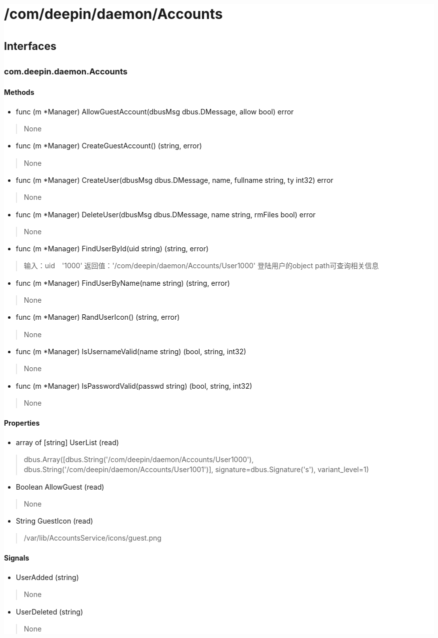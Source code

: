 # /com/deepin/daemon/Accounts
## Interfaces
### com.deepin.daemon.Accounts
#### Methods

- func (m *Manager) AllowGuestAccount(dbusMsg dbus.DMessage, allow bool) error
> None

- func (m *Manager) CreateGuestAccount() (string, error)
> None

- func (m *Manager) CreateUser(dbusMsg dbus.DMessage,
        name, fullname string, ty int32) error
> None

- func (m *Manager) DeleteUser(dbusMsg dbus.DMessage,
        name string, rmFiles bool) error
> None

- func (m *Manager) FindUserById(uid string) (string, error)
> 输入：uid　'1000' 
> 返回值：'/com/deepin/daemon/Accounts/User1000' 登陆用户的object path可查询相关信息

- func (m *Manager) FindUserByName(name string) (string, error)
> None

- func (m *Manager) RandUserIcon() (string, error)
> None

- func (m *Manager) IsUsernameValid(name string) (bool, string, int32)
> None

- func (m *Manager) IsPasswordValid(passwd string) (bool, string, int32)
> None

#### Properties

- array of [string] UserList (read)
> dbus.Array([dbus.String('/com/deepin/daemon/Accounts/User1000'), dbus.String('/com/deepin/daemon/Accounts/User1001')], signature=dbus.Signature('s'), variant_level=1)

- Boolean AllowGuest (read)
> None

- String GuestIcon (read)
> /var/lib/AccountsService/icons/guest.png

#### Signals

- UserAdded (string)
> None

- UserDeleted (string)
> None
